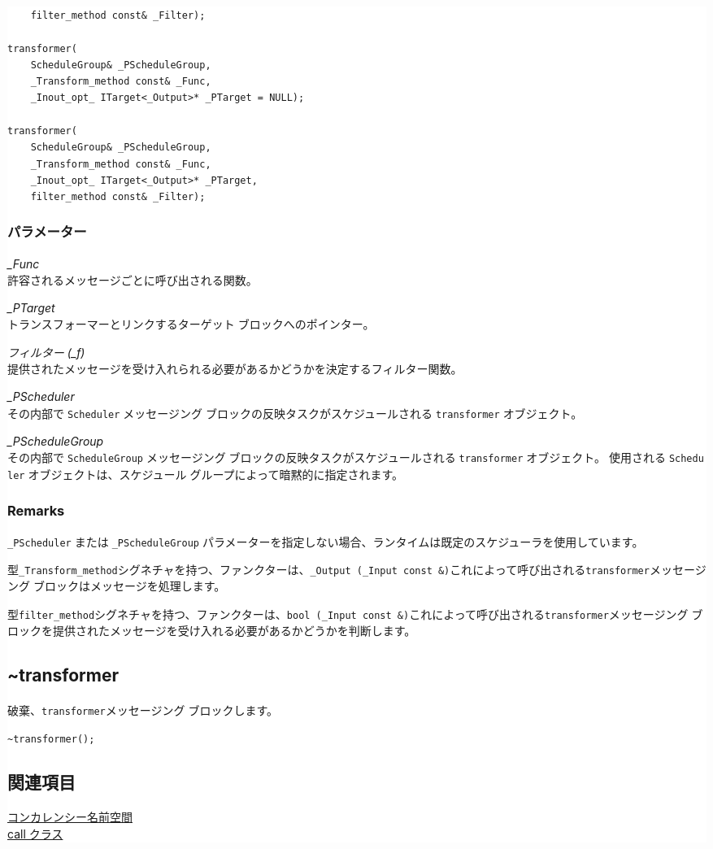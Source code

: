 ```
    filter_method const& _Filter);

transformer(
    ScheduleGroup& _PScheduleGroup,
    _Transform_method const& _Func,
    _Inout_opt_ ITarget<_Output>* _PTarget = NULL);

transformer(
    ScheduleGroup& _PScheduleGroup,
    _Transform_method const& _Func,
    _Inout_opt_ ITarget<_Output>* _PTarget,
    filter_method const& _Filter);
```

### <a name="parameters"></a>パラメーター

*_Func*<br/>
許容されるメッセージごとに呼び出される関数。

*_PTarget*<br/>
トランスフォーマーとリンクするターゲット ブロックへのポインター。

*フィルター (_f)*<br/>
提供されたメッセージを受け入れられる必要があるかどうかを決定するフィルター関数。

*_PScheduler*<br/>
その内部で `Scheduler` メッセージング ブロックの反映タスクがスケジュールされる `transformer` オブジェクト。

*_PScheduleGroup*<br/>
その内部で `ScheduleGroup` メッセージング ブロックの反映タスクがスケジュールされる `transformer` オブジェクト。 使用される `Scheduler` オブジェクトは、スケジュール グループによって暗黙的に指定されます。

### <a name="remarks"></a>Remarks

`_PScheduler` または `_PScheduleGroup` パラメーターを指定しない場合、ランタイムは既定のスケジューラを使用しています。

型`_Transform_method`シグネチャを持つ、ファンクターは、`_Output (_Input const &)`これによって呼び出される`transformer`メッセージング ブロックはメッセージを処理します。

型`filter_method`シグネチャを持つ、ファンクターは、`bool (_Input const &)`これによって呼び出される`transformer`メッセージング ブロックを提供されたメッセージを受け入れる必要があるかどうかを判断します。

##  <a name="dtor"></a> ~transformer

破棄、`transformer`メッセージング ブロックします。

```
~transformer();
```

## <a name="see-also"></a>関連項目

[コンカレンシー名前空間](concurrency-namespace.md)<br/>
[call クラス](call-class.md)
